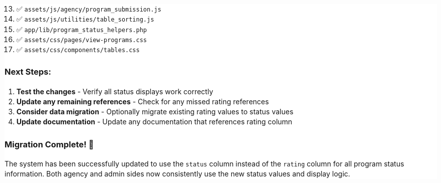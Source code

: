 13. ✅ `assets/js/agency/program_submission.js`
14. ✅ `assets/js/utilities/table_sorting.js`
15. ✅ `app/lib/program_status_helpers.php`
16. ✅ `assets/css/pages/view-programs.css`
17. ✅ `assets/css/components/tables.css`

### **Next Steps:**
1. **Test the changes** - Verify all status displays work correctly
2. **Update any remaining references** - Check for any missed rating references
3. **Consider data migration** - Optionally migrate existing rating values to status values
4. **Update documentation** - Update any documentation that references rating column

### **Migration Complete! 🎉**
The system has been successfully updated to use the `status` column instead of the `rating` column for all program status information. Both agency and admin sides now consistently use the new status values and display logic. 